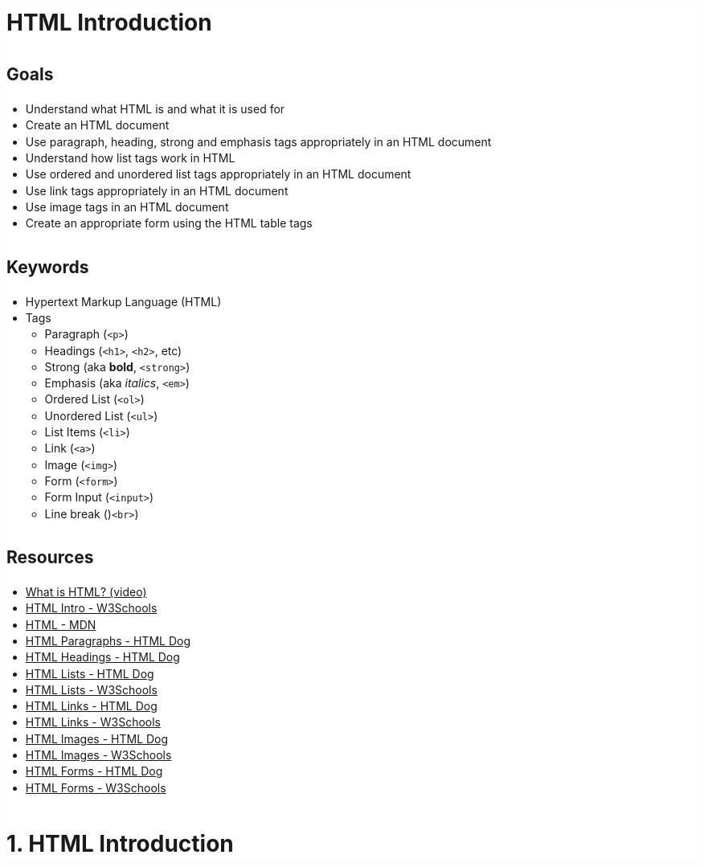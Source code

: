 # HTML Introduction

## Goals
* Understand what HTML is and what it is used for
* Create an HTML document
* Use paragraph, heading, strong and emphasis tags appropriately in an HTML document
* Understand how list tags work in HTML
* Use ordered and unordered list tags appropriately in an HTML document
* Use link tags appropriately in an HTML document
* Use image tags in an HTML document
* Create an appropriate form using the HTML table tags

## Keywords
* Hypertext Markup Language (HTML)
* Tags
  * Paragraph (`<p>`)
  * Headings (`<h1>`, `<h2>`, etc)
  * Strong (aka **bold**, `<strong>`)
  * Emphasis (aka _italics_, `<em>`)
  * Ordered List (`<ol>`)
  * Unordered List (`<ul>`)
  * List Items (`<li>`)
  * Link (`<a>`)
  * Image (`<img>`)
  * Form (`<form>`)
  * Form Input (`<input>`)
  * Line break ()`<br>`)

## Resources

* [What is HTML? (video)](https://www.youtube.com/watch?v=CKlh1lwe2rY)
* [HTML Intro - W3Schools](https://www.w3schools.com/html/html_intro.asp)
* [HTML - MDN](https://developer.mozilla.org/en-US/docs/Web/HTML)
* [HTML Paragraphs - HTML Dog](http://htmldog.com/guides/html/beginner/paragraphs/)
* [HTML Headings - HTML Dog](http://htmldog.com/guides/html/beginner/headings/)
* [HTML Lists - HTML Dog](http://htmldog.com/guides/html/beginner/lists/)
* [HTML Lists - W3Schools](https://www.w3schools.com/html/html_lists.asp)
* [HTML Links - HTML Dog](http://htmldog.com/guides/html/beginner/links/)
* [HTML Links - W3Schools](https://www.w3schools.com/html/html_links.asp)
* [HTML Images - HTML Dog](http://htmldog.com/guides/html/beginner/images/)
* [HTML Images - W3Schools](https://www.w3schools.com/html/html_images.asp)
* [HTML Forms - HTML Dog](http://htmldog.com/guides/html/beginner/forms/)
* [HTML Forms - W3Schools](https://www.w3schools.com/html/html_forms.asp)



# 1. HTML Introduction
